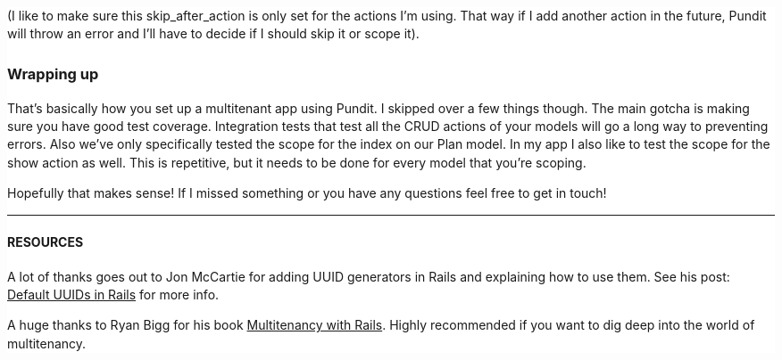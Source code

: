 (I like to make sure this skip_after_action is only set for the actions I’m using. That way if I add another action in the future, Pundit will throw an error and I’ll have to decide if I should skip it or scope it).

### Wrapping up
That’s basically how you set up a multitenant app using Pundit. I skipped over a few things though. The main gotcha is making sure you have good test coverage. Integration tests that test all the CRUD actions of your models will go a long way to preventing errors. Also we’ve only specifically tested the scope for the index on our Plan model. In my app I also like to test the scope for the show action as well. This is repetitive, but it needs to be done for every model that you’re scoping.

Hopefully that makes sense! If I missed something or you have any questions feel free to get in touch!

-------------------

#### RESOURCES
A lot of thanks goes out to Jon McCartie for adding UUID generators in Rails and explaining how to use them. See his post: [Default UUIDs in Rails](http://blog.mccartie.com/2015/10/20/default-uuid's-in-rails.html) for more info.

A huge thanks to Ryan Bigg for his book [Multitenancy with Rails](https://leanpub.com/multi-tenancy-rails-2). Highly recommended if you want to dig deep into the world of multitenancy.
